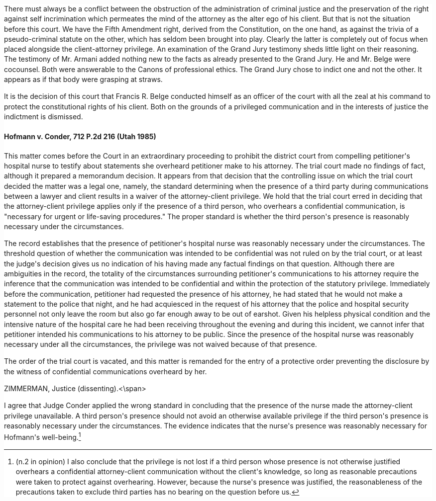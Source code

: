 There must always be a conflict between the obstruction of the administration of criminal justice and the preservation of the right against self incrimination which permeates the mind of the attorney as the alter ego of his client. But that is not the situation before this court. We have the Fifth Amendment right, derived from the Constitution, on the one hand, as against the trivia of a pseudo-criminal statute on the other, which has seldom been brought into play. Clearly the latter is completely out of focus when placed alongside the client-attorney privilege. An examination of the Grand Jury testimony sheds little light on their reasoning. The testimony of Mr. Armani added nothing new to the facts as already presented to the Grand Jury. He and Mr. Belge were cocounsel. Both were answerable to the Canons of professional ethics. The Grand Jury chose to indict one and not the other. It appears as if that body were grasping at straws.

It is the decision of this court that Francis R. Belge conducted himself as an officer of the court with all the zeal at his command to protect the constitutional rights of his client. Both on the grounds of a privileged communication and in the interests of justice the indictment is dismissed.


#### Hofmann v. Conder, 712 P.2d 216 (Utah 1985)



This matter comes before the Court in an extraordinary proceeding to prohibit the district court from compelling petitioner's hospital nurse to testify about statements she overheard petitioner make to his attorney. The trial court made no findings of fact, although it prepared a memorandum decision. It appears from that decision that the controlling issue on which the trial court decided the matter was a legal one, namely, the standard determining when the presence of a third party during communications between a lawyer and client results in a waiver of the attorney-client privilege. We hold that the trial court erred in deciding that the attorney-client privilege applies only if the presence of a third person, who overhears a confidential communication, is "necessary for urgent or life-saving procedures." The proper standard is whether the third person's presence is reasonably necessary under the circumstances.

The record establishes that the presence of petitioner's hospital nurse was reasonably necessary under the circumstances. The threshold question of whether the communication was intended to be confidential was not ruled on by the trial court, or at least the judge's decision gives us no indication of his having made any factual findings on that question. Although there are ambiguities in the record, the totality of the circumstances surrounding petitioner's communications to his attorney require the inference that the communication was intended to be confidential and within the protection of the statutory privilege. Immediately before the communication, petitioner had requested the presence of his attorney, he had stated that he would not make a statement to the police that night, and he had acquiesced in the request of his attorney that the police and hospital security personnel not only leave the room but also go far enough away to be out of earshot. Given his helpless physical condition and the intensive nature of the hospital care he had been receiving throughout the evening and during this incident, we cannot infer that petitioner intended his communications to his attorney to be public. Since the presence of the hospital nurse was reasonably necessary under all the circumstances, the privilege was not waived because of that presence.

The order of the trial court is vacated, and this matter is remanded for the entry of a protective order preventing the disclosure by the witness of confidential communications overheard by her.

<span class="larger-bold">ZIMMERMAN, Justice (dissenting).<\span>

I agree that Judge Conder applied the wrong standard in concluding that the presence of the nurse made the attorney-client privilege unavailable. A third person's presence should not avoid an otherwise available privilege if the third person's presence is reasonably necessary under the circumstances. The evidence indicates that the nurse's presence was reasonably necessary for Hofmann's well-being.[^d116]


[^4f26]: (n.4 in opinion) During the evidentiary hearing, defense counsel attempted to impeach Ms. Ducharme with her grand jury testimony. Before the grand jury, Ms. Ducharme initially testified that she gave appellant advice "as a lawyer," but then stated a few moments later that appellant had called her "as his girlfriend." The trial court presumably considered this discrepancy but nevertheless found Ms. Ducharme credible.
[^d116]: (n.2 in opinion) I also conclude that the privilege is not lost if a third person whose presence is not otherwise justified overhears a confidential attorney-client communication without the client's knowledge, so long as reasonable precautions were taken to protect against overhearing. However, because the nurse's presence was justified, the reasonableness of the precautions taken to exclude third parties has no bearing on the question before us.